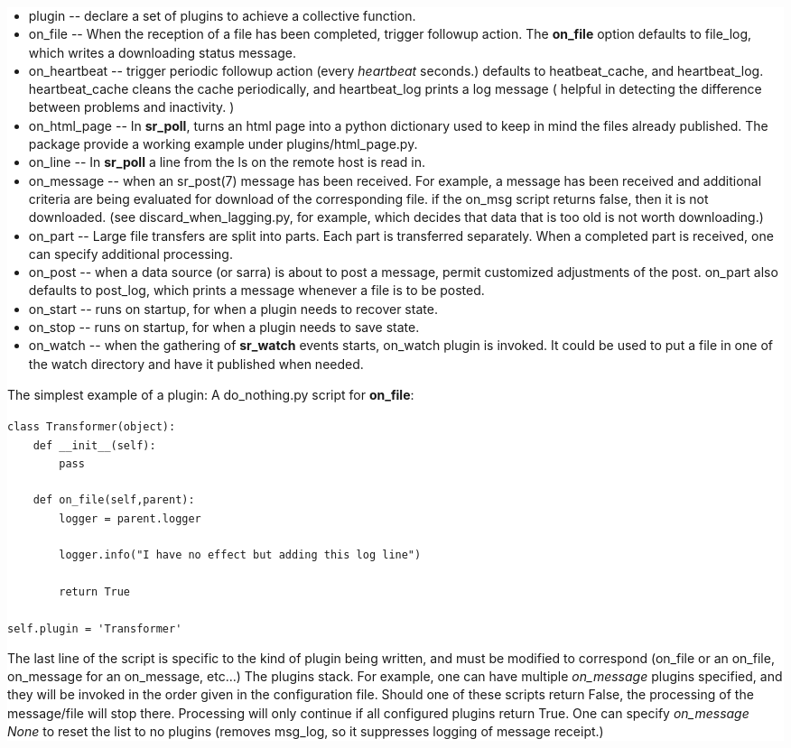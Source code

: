 -   plugin -- declare a set of plugins to achieve a collective function.
-   on\_file -- When the reception of a file has been completed, trigger
    followup action. The **on\_file** option defaults to file\_log,
    which writes a downloading status message.
-   on\_heartbeat -- trigger periodic followup action (every *heartbeat*
    seconds.) defaults to heatbeat\_cache, and heartbeat\_log.
    heartbeat\_cache cleans the cache periodically, and heartbeat\_log
    prints a log message ( helpful in detecting the difference between
    problems and inactivity. )
-   on\_html\_page -- In **sr\_poll**, turns an html page into a python
    dictionary used to keep in mind the files already published. The
    package provide a working example under plugins/html\_page.py.
-   on\_line -- In **sr\_poll** a line from the ls on the remote host is
    read in.
-   on\_message -- when an sr\_post(7) message has been received. For
    example, a message has been received and additional criteria are
    being evaluated for download of the corresponding file. if the
    on\_msg script returns false, then it is not downloaded. (see
    discard\_when\_lagging.py, for example, which decides that data that
    is too old is not worth downloading.)
-   on\_part -- Large file transfers are split into parts. Each part is
    transferred separately. When a completed part is received, one can
    specify additional processing.
-   on\_post -- when a data source (or sarra) is about to post a
    message, permit customized adjustments of the post. on\_part also
    defaults to post\_log, which prints a message whenever a file is to
    be posted.
-   on\_start -- runs on startup, for when a plugin needs to recover
    state.
-   on\_stop -- runs on startup, for when a plugin needs to save state.
-   on\_watch -- when the gathering of **sr\_watch** events starts,
    on\_watch plugin is invoked. It could be used to put a file in one
    of the watch directory and have it published when needed.

The simplest example of a plugin: A do\_nothing.py script for
**on\_file**:

    class Transformer(object): 
        def __init__(self):
            pass

        def on_file(self,parent):
            logger = parent.logger

            logger.info("I have no effect but adding this log line")

            return True

    self.plugin = 'Transformer'

The last line of the script is specific to the kind of plugin being
written, and must be modified to correspond (on\_file or an on\_file,
on\_message for an on\_message, etc...) The plugins stack. For example,
one can have multiple *on\_message* plugins specified, and they will be
invoked in the order given in the configuration file. Should one of
these scripts return False, the processing of the message/file will stop
there. Processing will only continue if all configured plugins return
True. One can specify *on\_message None* to reset the list to no plugins
(removes msg\_log, so it suppresses logging of message receipt.)
